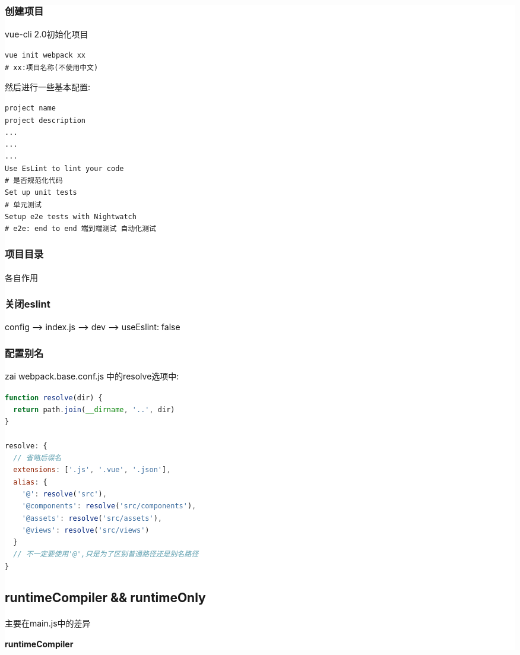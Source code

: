 ### 创建项目
vue-cli 2.0初始化项目
```shell
vue init webpack xx 
# xx:项目名称(不使用中文)
```
然后进行一些基本配置: 
```shell
project name   
project description  
...
...
...
Use EsLint to lint your code
# 是否规范化代码
Set up unit tests 
# 单元测试
Setup e2e tests with Nightwatch
# e2e: end to end 端到端测试 自动化测试
```
### 项目目录
各自作用

### 关闭eslint

config --> index.js --> dev --> useEslint: false 

### 配置别名  
zai webpack.base.conf.js 中的resolve选项中:
```js
function resolve(dir) {
  return path.join(__dirname, '..', dir)
}

resolve: {
  // 省略后缀名
  extensions: ['.js', '.vue', '.json'],
  alias: {
    '@': resolve('src'),
    '@components': resolve('src/components'),
    '@assets': resolve('src/assets'),
    '@views': resolve('src/views')
  }
  // 不一定要使用'@',只是为了区别普通路径还是别名路径
}
```

## runtimeCompiler && runtimeOnly
主要在main.js中的差异

**runtimeCompiler**
